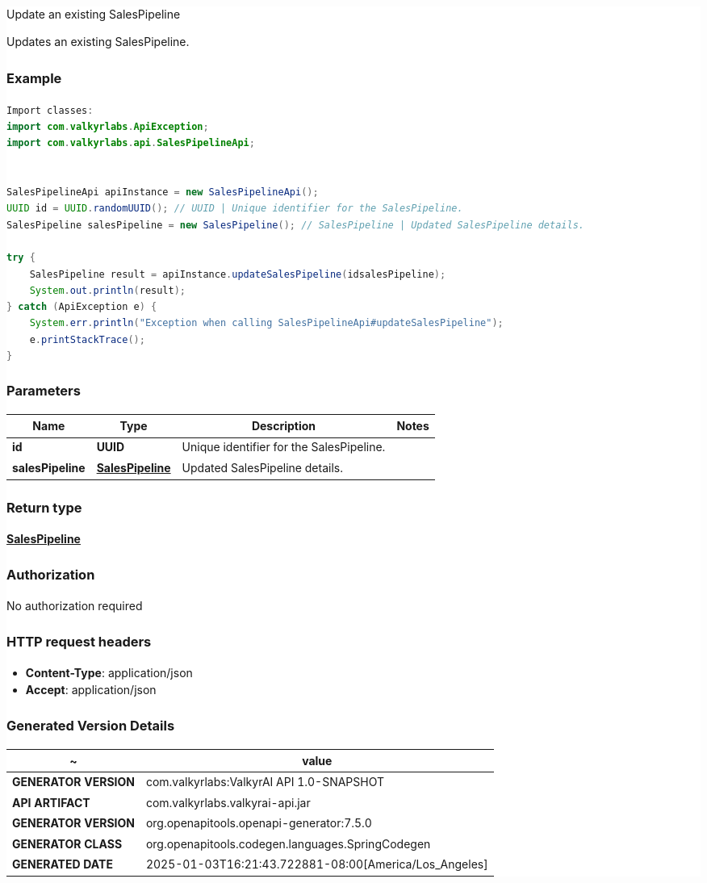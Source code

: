 Update an existing SalesPipeline

Updates an existing SalesPipeline.

### Example
```java
Import classes:
import com.valkyrlabs.ApiException;
import com.valkyrlabs.api.SalesPipelineApi;


SalesPipelineApi apiInstance = new SalesPipelineApi();
UUID id = UUID.randomUUID(); // UUID | Unique identifier for the SalesPipeline.
SalesPipeline salesPipeline = new SalesPipeline(); // SalesPipeline | Updated SalesPipeline details.

try {
    SalesPipeline result = apiInstance.updateSalesPipeline(idsalesPipeline);
    System.out.println(result);
} catch (ApiException e) {
    System.err.println("Exception when calling SalesPipelineApi#updateSalesPipeline");
    e.printStackTrace();
}
```

### Parameters

Name | Type | Description  | Notes
------------- | ------------- | ------------- | -------------
 **id** | **UUID**| Unique identifier for the SalesPipeline. |
 **salesPipeline** | [**SalesPipeline**](SalesPipeline)| Updated SalesPipeline details. |

### Return type

[**SalesPipeline**](../model-docs/model-doc-SalesPipeline)

### Authorization

No authorization required

### HTTP request headers

 - **Content-Type**: application/json
 - **Accept**: application/json


### Generated Version Details

~ | value
------------- | -------------
**GENERATOR VERSION** | com.valkyrlabs:ValkyrAI API 1.0-SNAPSHOT
**API ARTIFACT** | com.valkyrlabs.valkyrai-api.jar
**GENERATOR VERSION** | org.openapitools.openapi-generator:7.5.0
**GENERATOR CLASS** | org.openapitools.codegen.languages.SpringCodegen
**GENERATED DATE** | 2025-01-03T16:21:43.722881-08:00[America/Los_Angeles]
